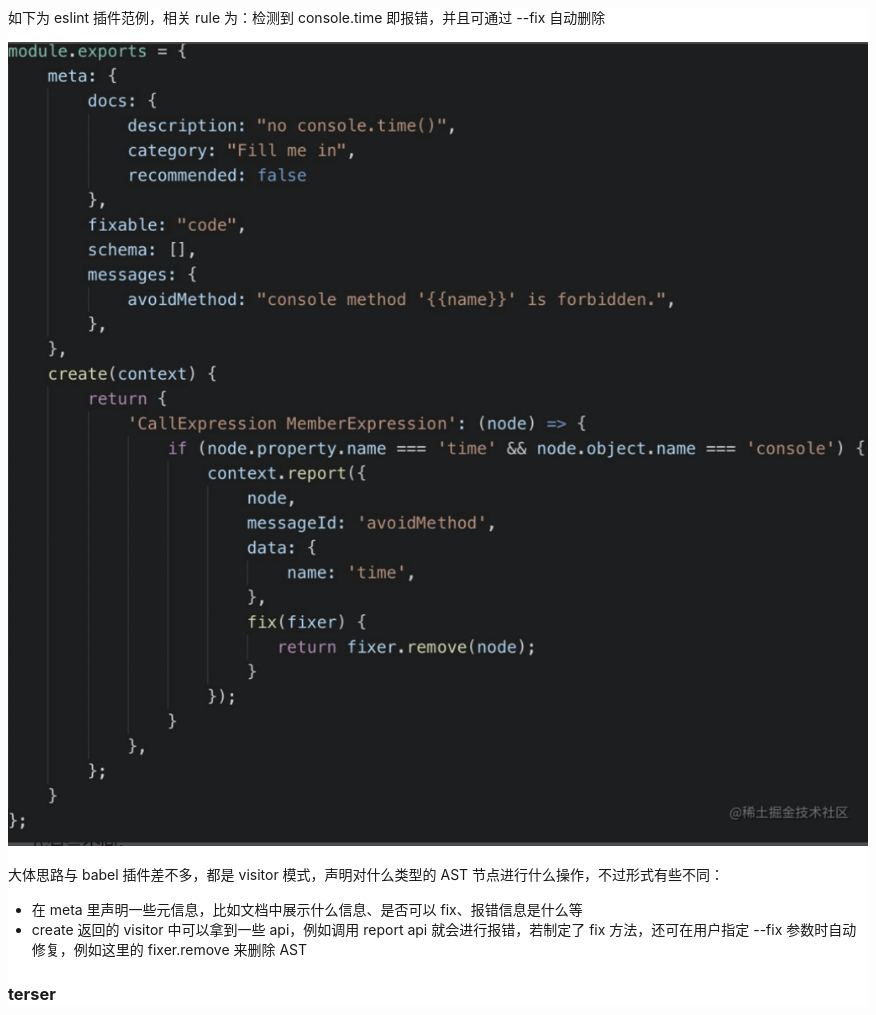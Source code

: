 如下为 eslint 插件范例，相关 rule 为：检测到 console.time 即报错，并且可通过 --fix 自动删除

![](./assets/eslint3.png)

大体思路与 babel 插件差不多，都是 visitor 模式，声明对什么类型的 AST 节点进行什么操作，不过形式有些不同：

- 在 meta 里声明一些元信息，比如文档中展示什么信息、是否可以 fix、报错信息是什么等
- create 返回的 visitor 中可以拿到一些 api，例如调用 report api 就会进行报错，若制定了 fix 方法，还可在用户指定 --fix 参数时自动修复，例如这里的 fixer.remove 来删除 AST

### terser
